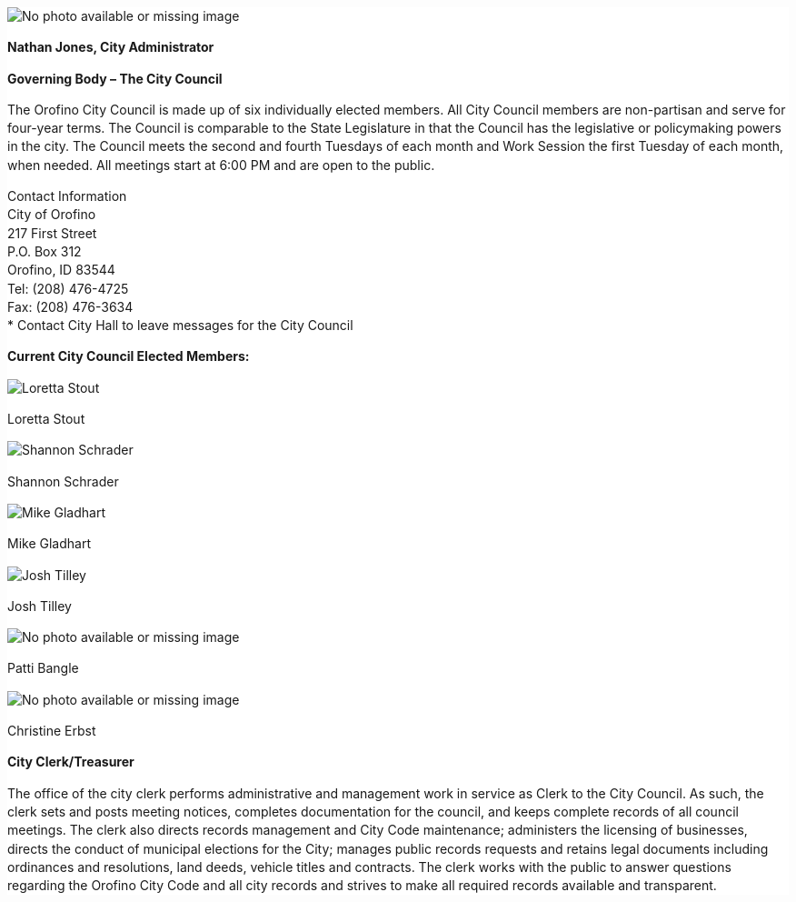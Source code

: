 ![](https://cityoforofino.org/wp-content/uploads/2024/02/photo-coming-soon-1.jpg "No photo available or missing image")

**Nathan Jones, City Administrator**

**Governing Body – The City Council**

The Orofino City Council is made up of six individually elected members. All City Council members are non-partisan and serve for four-year terms. The Council is comparable to the State Legislature in that the Council has the legislative or policymaking powers in the city. The Council meets the second and fourth Tuesdays of each month and Work Session the first Tuesday of each month, when needed. All meetings start at 6:00 PM and are open to the public.

Contact Information  
City of Orofino  
217 First Street  
P.O. Box 312  
Orofino, ID 83544  
Tel: (208) 476-4725  
Fax: (208) 476-3634  
\* Contact City Hall to leave messages for the City Council

**Current City Council Elected Members:**

![](https://cityoforofino.org/wp-content/uploads/2024/04/Loretta-Stout.jpg "Loretta Stout")

Loretta Stout

![Shannon Schrader](https://cityoforofino.org/wp-content/uploads/2023/06/Shannon-Schrader.jpg "Shannon Schrader")

Shannon Schrader

![Mike Gladhart](https://cityoforofino.org/wp-content/uploads/2023/06/Mike-Gladhart.jpg "Mike Gladhart")

Mike Gladhart

![Josh Tilley](https://cityoforofino.org/wp-content/uploads/2023/06/Josh-Tilley.jpg "Josh Tilley")

Josh Tilley

![](https://cityoforofino.org/wp-content/uploads/2024/02/photo-coming-soon-1.jpg "No photo available or missing image")

Patti Bangle

![](https://cityoforofino.org/wp-content/uploads/2024/02/photo-coming-soon-1.jpg "No photo available or missing image")

Christine Erbst

**City Clerk/Treasurer**

The office of the city clerk performs administrative and management work in service as Clerk to the City Council. As such, the clerk sets and posts meeting notices, completes documentation for the council, and keeps complete records of all council meetings. The clerk also directs records management and City Code maintenance; administers the licensing of businesses, directs the conduct of municipal elections for the City; manages public records requests and retains legal documents including ordinances and resolutions, land deeds, vehicle titles and contracts. The clerk works with the public to answer questions regarding the Orofino City Code and all city records and strives to make all required records available and transparent.
